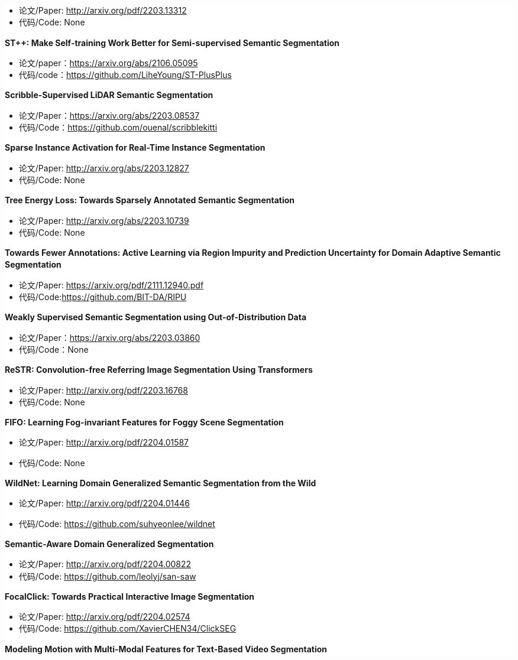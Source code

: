 - 论文/Paper: http://arxiv.org/pdf/2203.13312
- 代码/Code: None

**ST++: Make Self-training Work Better for Semi-supervised Semantic Segmentation**

- 论文/paper：https://arxiv.org/abs/2106.05095
- 代码/code：https://github.com/LiheYoung/ST-PlusPlus

**Scribble-Supervised LiDAR Semantic Segmentation**

- 论文/Paper：https://arxiv.org/abs/2203.08537
- 代码/Code：https://github.com/ouenal/scribblekitti

**Sparse Instance Activation for Real-Time Instance Segmentation**

- 论文/Paper: http://arxiv.org/abs/2203.12827
- 代码/Code: None

**Tree Energy Loss: Towards Sparsely Annotated Semantic Segmentation**

- 论文/Paper: http://arxiv.org/abs/2203.10739
- 代码/Code: None

**Towards Fewer Annotations: Active Learning via Region Impurity and Prediction Uncertainty for Domain Adaptive Semantic Segmentation**

- 论文/Paper: https://arxiv.org/pdf/2111.12940.pdf
- 代码/Code:https://github.com/BIT-DA/RIPU

**Weakly Supervised Semantic Segmentation using Out-of-Distribution Data**

- 论文/Paper：https://arxiv.org/abs/2203.03860
- 代码/Code：None

**ReSTR: Convolution-free Referring Image Segmentation Using Transformers**

- 论文/Paper: http://arxiv.org/pdf/2203.16768
- 代码/Code: None

**FIFO: Learning Fog-invariant Features for Foggy Scene Segmentation**

- 论文/Paper: http://arxiv.org/pdf/2204.01587

- 代码/Code: None

**WildNet: Learning Domain Generalized Semantic Segmentation from the Wild**

- 论文/Paper: http://arxiv.org/pdf/2204.01446

- 代码/Code: https://github.com/suhyeonlee/wildnet

**Semantic-Aware Domain Generalized Segmentation**

- 论文/Paper: http://arxiv.org/pdf/2204.00822
- 代码/Code: https://github.com/leolyj/san-saw

**FocalClick: Towards Practical Interactive Image Segmentation**

- 论文/Paper: http://arxiv.org/pdf/2204.02574
- 代码/Code: https://github.com/XavierCHEN34/ClickSEG

**Modeling Motion with Multi-Modal Features for Text-Based Video Segmentation**
